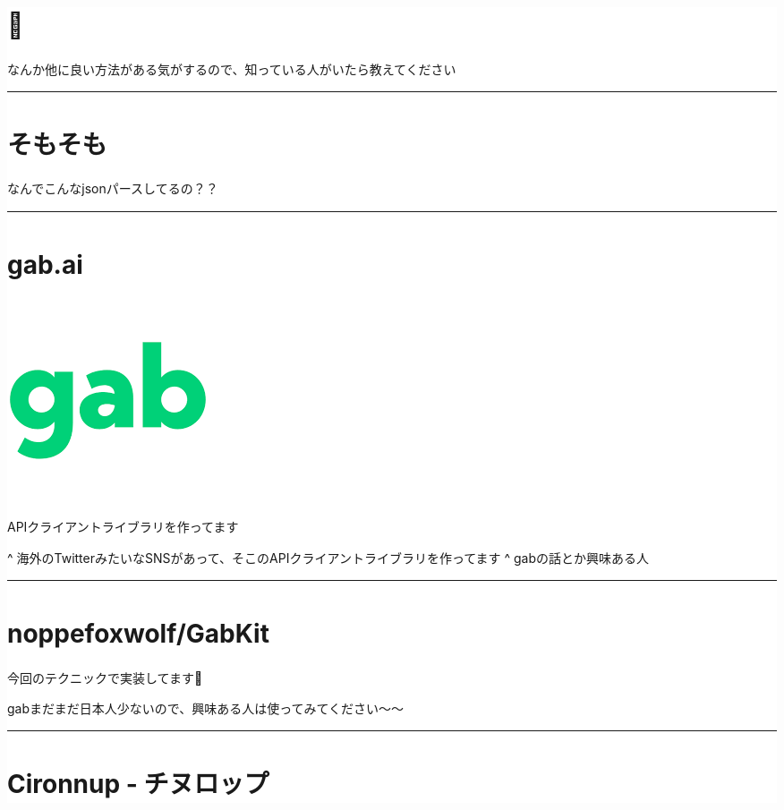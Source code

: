 # 🤔

なんか他に良い方法がある気がするので、知っている人がいたら教えてください

---

# そもそも

なんでこんなjsonパースしてるの？？

---

# gab.ai

![](gab.png)

APIクライアントライブラリを作ってます

^ 海外のTwitterみたいなSNSがあって、そこのAPIクライアントライブラリを作ってます
^ gabの話とか興味ある人

---

# noppefoxwolf/GabKit

今回のテクニックで実装してます🤯

gabまだまだ日本人少ないので、興味ある人は使ってみてください〜〜

---

# Cironnup - チヌロップ
